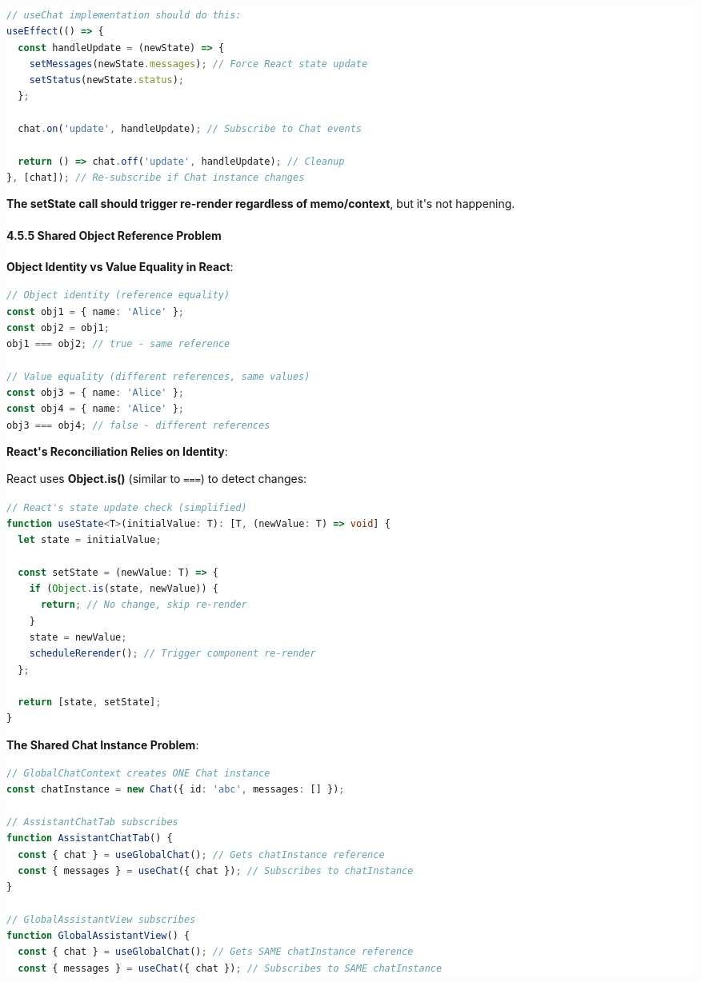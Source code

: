 ```typescript
// useChat implementation should do this:
useEffect(() => {
  const handleUpdate = (newState) => {
    setMessages(newState.messages); // Force React state update
    setStatus(newState.status);
  };

  chat.on('update', handleUpdate); // Subscribe to Chat events

  return () => chat.off('update', handleUpdate); // Cleanup
}, [chat]); // Re-subscribe if Chat instance changes
```

**The setState call should trigger re-render regardless of memo/context**, but it's not happening.

#### 4.5.5 Shared Object Reference Problem

**Object Identity vs Value Equality in React**:

```typescript
// Object identity (reference equality)
const obj1 = { name: 'Alice' };
const obj2 = obj1;
obj1 === obj2; // true - same reference

// Value equality (different references, same values)
const obj3 = { name: 'Alice' };
const obj4 = { name: 'Alice' };
obj3 === obj4; // false - different references
```

**React's Reconciliation Relies on Identity**:

React uses **Object.is()** (similar to `===`) to detect changes:

```typescript
// React's state update check (simplified)
function useState<T>(initialValue: T): [T, (newValue: T) => void] {
  let state = initialValue;

  const setState = (newValue: T) => {
    if (Object.is(state, newValue)) {
      return; // No change, skip re-render
    }
    state = newValue;
    scheduleRerender(); // Trigger component re-render
  };

  return [state, setState];
}
```

**The Shared Chat Instance Problem**:

```typescript
// GlobalChatContext creates ONE Chat instance
const chatInstance = new Chat({ id: 'abc', messages: [] });

// AssistantChatTab subscribes
function AssistantChatTab() {
  const { chat } = useGlobalChat(); // Gets chatInstance reference
  const { messages } = useChat({ chat }); // Subscribes to chatInstance
}

// GlobalAssistantView subscribes
function GlobalAssistantView() {
  const { chat } = useGlobalChat(); // Gets SAME chatInstance reference
  const { messages } = useChat({ chat }); // Subscribes to SAME chatInstance
```